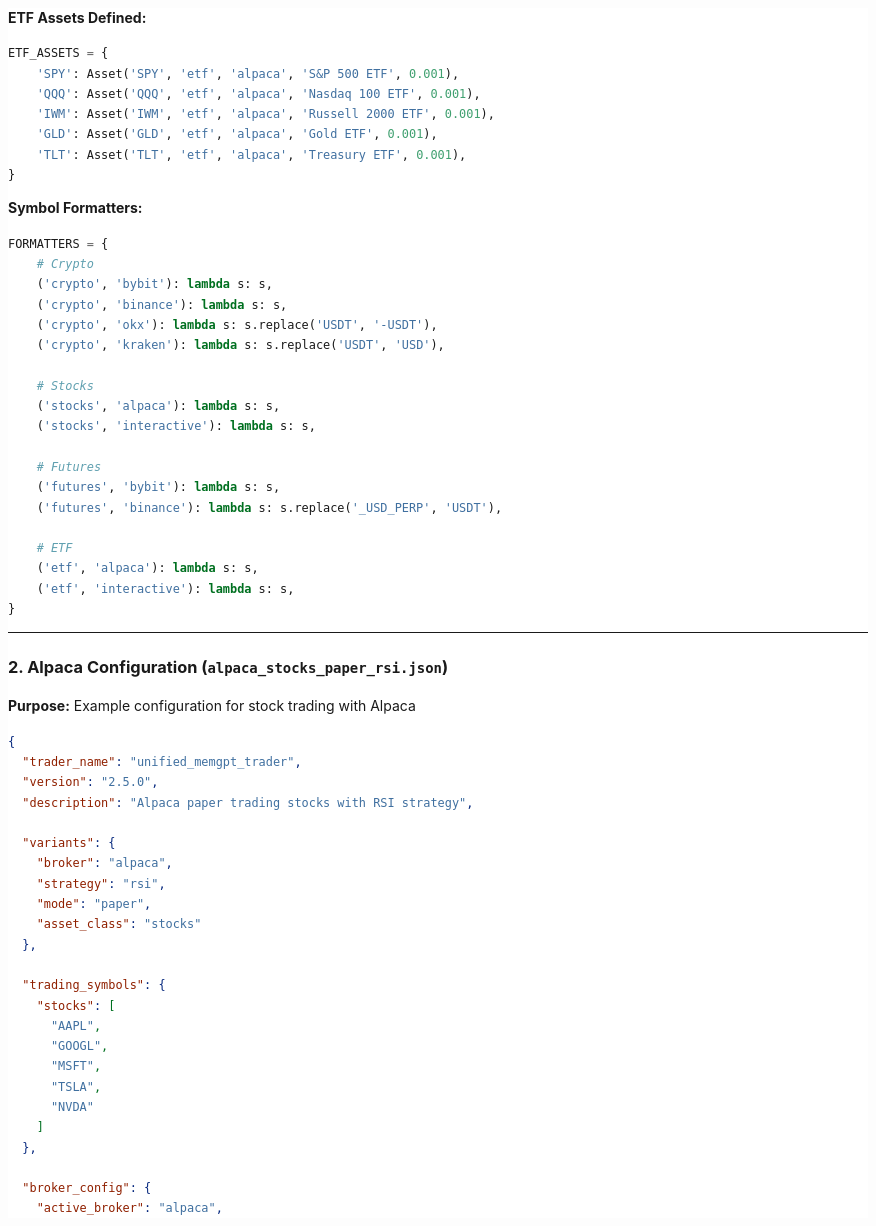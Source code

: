 **ETF Assets Defined:**
```python
ETF_ASSETS = {
    'SPY': Asset('SPY', 'etf', 'alpaca', 'S&P 500 ETF', 0.001),
    'QQQ': Asset('QQQ', 'etf', 'alpaca', 'Nasdaq 100 ETF', 0.001),
    'IWM': Asset('IWM', 'etf', 'alpaca', 'Russell 2000 ETF', 0.001),
    'GLD': Asset('GLD', 'etf', 'alpaca', 'Gold ETF', 0.001),
    'TLT': Asset('TLT', 'etf', 'alpaca', 'Treasury ETF', 0.001),
}
```

**Symbol Formatters:**
```python
FORMATTERS = {
    # Crypto
    ('crypto', 'bybit'): lambda s: s,
    ('crypto', 'binance'): lambda s: s,
    ('crypto', 'okx'): lambda s: s.replace('USDT', '-USDT'),
    ('crypto', 'kraken'): lambda s: s.replace('USDT', 'USD'),

    # Stocks
    ('stocks', 'alpaca'): lambda s: s,
    ('stocks', 'interactive'): lambda s: s,

    # Futures
    ('futures', 'bybit'): lambda s: s,
    ('futures', 'binance'): lambda s: s.replace('_USD_PERP', 'USDT'),

    # ETF
    ('etf', 'alpaca'): lambda s: s,
    ('etf', 'interactive'): lambda s: s,
}
```

---

### 2. Alpaca Configuration (`alpaca_stocks_paper_rsi.json`)
**Purpose:** Example configuration for stock trading with Alpaca

```json
{
  "trader_name": "unified_memgpt_trader",
  "version": "2.5.0",
  "description": "Alpaca paper trading stocks with RSI strategy",

  "variants": {
    "broker": "alpaca",
    "strategy": "rsi",
    "mode": "paper",
    "asset_class": "stocks"
  },

  "trading_symbols": {
    "stocks": [
      "AAPL",
      "GOOGL",
      "MSFT",
      "TSLA",
      "NVDA"
    ]
  },

  "broker_config": {
    "active_broker": "alpaca",
```